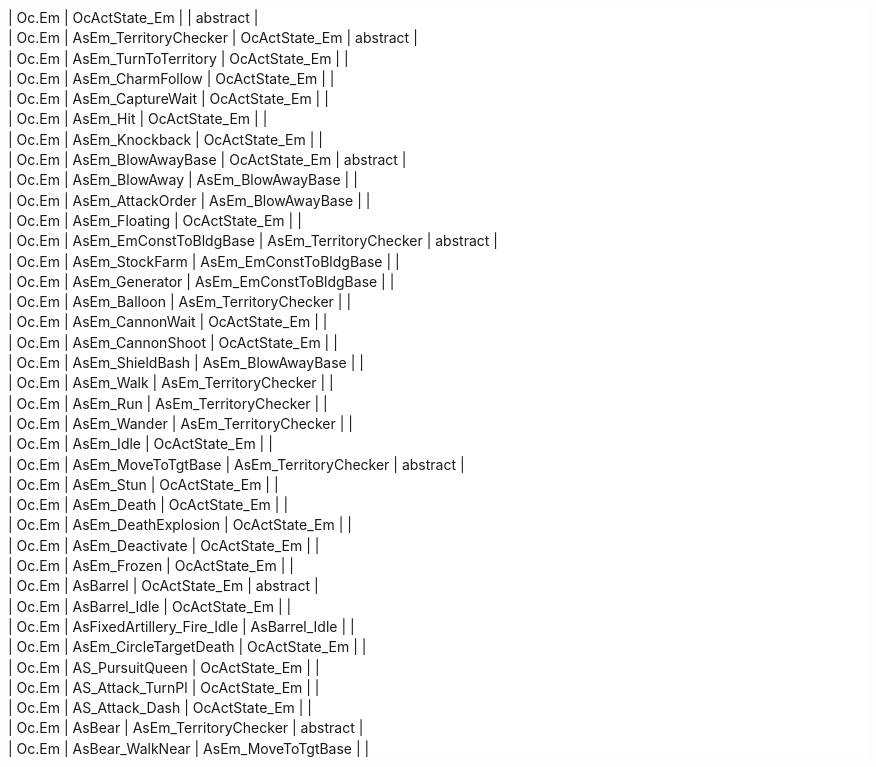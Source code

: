 | Oc.Em | OcActState_Em  |     | abstract  |  
| Oc.Em | AsEm_TerritoryChecker  | OcActState_Em    | abstract  |  
| Oc.Em | AsEm_TurnToTerritory  | OcActState_Em    |   |  
| Oc.Em | AsEm_CharmFollow  | OcActState_Em    |   |  
| Oc.Em | AsEm_CaptureWait  | OcActState_Em    |   |  
| Oc.Em | AsEm_Hit  | OcActState_Em    |   |  
| Oc.Em | AsEm_Knockback  | OcActState_Em    |   |  
| Oc.Em | AsEm_BlowAwayBase  | OcActState_Em    | abstract  |  
| Oc.Em | AsEm_BlowAway  | AsEm_BlowAwayBase    |   |  
| Oc.Em | AsEm_AttackOrder  | AsEm_BlowAwayBase    |   |  
| Oc.Em | AsEm_Floating  | OcActState_Em    |   |  
| Oc.Em | AsEm_EmConstToBldgBase  | AsEm_TerritoryChecker    | abstract  |  
| Oc.Em | AsEm_StockFarm  | AsEm_EmConstToBldgBase    |   |  
| Oc.Em | AsEm_Generator  | AsEm_EmConstToBldgBase    |   |  
| Oc.Em | AsEm_Balloon  | AsEm_TerritoryChecker    |   |  
| Oc.Em | AsEm_CannonWait  | OcActState_Em    |   |  
| Oc.Em | AsEm_CannonShoot  | OcActState_Em    |   |  
| Oc.Em | AsEm_ShieldBash  | AsEm_BlowAwayBase    |   |  
| Oc.Em | AsEm_Walk  | AsEm_TerritoryChecker    |   |  
| Oc.Em | AsEm_Run  | AsEm_TerritoryChecker    |   |  
| Oc.Em | AsEm_Wander  | AsEm_TerritoryChecker    |   |  
| Oc.Em | AsEm_Idle  | OcActState_Em    |   |  
| Oc.Em | AsEm_MoveToTgtBase  | AsEm_TerritoryChecker    | abstract  |  
| Oc.Em | AsEm_Stun  | OcActState_Em    |   |  
| Oc.Em | AsEm_Death  | OcActState_Em    |   |  
| Oc.Em | AsEm_DeathExplosion  | OcActState_Em    |   |  
| Oc.Em | AsEm_Deactivate  | OcActState_Em    |   |  
| Oc.Em | AsEm_Frozen  | OcActState_Em    |   |  
| Oc.Em | AsBarrel  | OcActState_Em    | abstract  |  
| Oc.Em | AsBarrel_Idle  | OcActState_Em    |   |  
| Oc.Em | AsFixedArtillery_Fire_Idle  | AsBarrel_Idle    |   |  
| Oc.Em | AsEm_CircleTargetDeath  | OcActState_Em    |   |  
| Oc.Em | AS_PursuitQueen  | OcActState_Em    |   |  
| Oc.Em | AS_Attack_TurnPl  | OcActState_Em    |   |  
| Oc.Em | AS_Attack_Dash  | OcActState_Em    |   |  
| Oc.Em | AsBear  | AsEm_TerritoryChecker    | abstract  |  
| Oc.Em | AsBear_WalkNear  | AsEm_MoveToTgtBase    |   |  